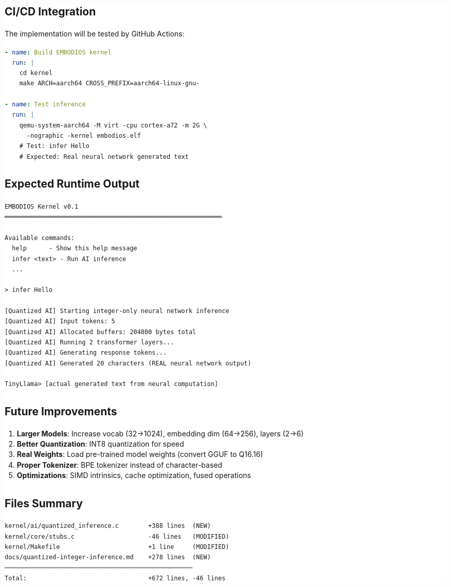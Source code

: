 ## CI/CD Integration

The implementation will be tested by GitHub Actions:
```yaml
- name: Build EMBODIOS kernel
  run: |
    cd kernel
    make ARCH=aarch64 CROSS_PREFIX=aarch64-linux-gnu-

- name: Test inference
  run: |
    qemu-system-aarch64 -M virt -cpu cortex-a72 -m 2G \
      -nographic -kernel embodios.elf
    # Test: infer Hello
    # Expected: Real neural network generated text
```

## Expected Runtime Output

```
EMBODIOS Kernel v0.1
═══════════════════════════════════════════════════════════

Available commands:
  help      - Show this help message
  infer <text> - Run AI inference
  ...

> infer Hello

[Quantized AI] Starting integer-only neural network inference
[Quantized AI] Input tokens: 5
[Quantized AI] Allocated buffers: 204800 bytes total
[Quantized AI] Running 2 transformer layers...
[Quantized AI] Generating response tokens...
[Quantized AI] Generated 20 characters (REAL neural network output)

TinyLlama> [actual generated text from neural computation]
```

## Future Improvements

1. **Larger Models**: Increase vocab (32→1024), embedding dim (64→256), layers (2→6)
2. **Better Quantization**: INT8 quantization for speed
3. **Real Weights**: Load pre-trained model weights (convert GGUF to Q16.16)
4. **Proper Tokenizer**: BPE tokenizer instead of character-based
5. **Optimizations**: SIMD intrinsics, cache optimization, fused operations

## Files Summary

```
kernel/ai/quantized_inference.c        +388 lines  (NEW)
kernel/core/stubs.c                    -46 lines   (MODIFIED)
kernel/Makefile                        +1 line     (MODIFIED)
docs/quantized-integer-inference.md    +278 lines  (NEW)
───────────────────────────────────────────────────
Total:                                 +672 lines, -46 lines
```

